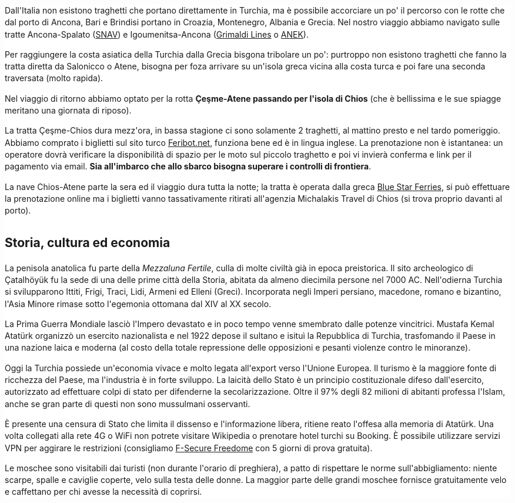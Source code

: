 Dall'Italia non esistono traghetti che portano direttamente in Turchia, ma è possibile accorciare un po' il percorso con le rotte che dal porto di Ancona, Bari e Brindisi portano in Croazia, Montenegro, Albania e Grecia. Nel nostro viaggio abbiamo navigato sulle tratte Ancona-Spalato ([SNAV](https://www.snav.it)) e Igoumenitsa-Ancona ([Grimaldi Lines](https://www.grimaldi-lines.com/it) o [ANEK](https://anekitalia.com)).

Per raggiungere la costa asiatica della Turchia dalla Grecia bisgona tribolare un po': purtroppo non esistono traghetti che fanno la tratta diretta da Salonicco o Atene, bisogna per foza arrivare su un'isola greca vicina alla costa turca e poi fare una seconda traversata (molto rapida).

Nel viaggio di ritorno abbiamo optato per la rotta **Çeşme-Atene passando per l'isola di Chios** (che è bellissima e le sue spiagge meritano una giornata di riposo).

La tratta Çeşme-Chios dura mezz'ora, in bassa stagione ci sono solamente 2 traghetti, al mattino presto e nel tardo pomeriggio. Abbiamo comprato i biglietti sul sito turco [Feribot.net](https://www.feribot.net/en/), funziona bene ed è in lingua inglese. La prenotazione non è istantanea: un operatore dovrà verificare la disponibilità di spazio per le moto sul piccolo traghetto e poi vi invierà conferma e link per il pagamento via email. **Sia all'imbarco che allo sbarco bisogna superare i controlli di frontiera**.

La nave Chios-Atene parte la sera ed il viaggio dura tutta la notte; la tratta è operata dalla greca [Blue Star Ferries](https://www.bluestarferries.com/en/), si può effettuare la prenotazione online ma i biglietti vanno tassativamente ritirati all'agenzia Michalakis Travel di Chios (si trova proprio davanti al porto).

<iframe src="https://www.google.com/maps/d/u/0/embed?mid=1_C_KSPVQPnCCr8QRrWxVw1vN2InomfrE" width="640" height="300"></iframe>

## Storia, cultura ed economia

La penisola anatolica fu parte della *Mezzaluna Fertile*, culla di molte civiltà già in epoca preistorica. Il sito archeologico di Çatalhöyük fu la sede di una delle prime città della Storia, abitata da almeno diecimila persone nel 7000 AC. Nell'odierna Turchia si svilupparono Ittiti, Frigi, Traci, Lidi, Armeni ed Elleni (Greci). Incorporata negli Imperi persiano, macedone, romano e bizantino, l'Asia Minore rimase sotto l'egemonia ottomana dal XIV al XX secolo.

La Prima Guerra Mondiale lasciò l'Impero devastato e in poco tempo venne smembrato dalle potenze vincitrici. Mustafa Kemal Atatürk organizzò un esercito nazionalista e nel 1922 depose il sultano e isituì la Repubblica di Turchia, trasfomando il Paese in una nazione laica e moderna (al costo della totale repressione delle opposizioni e pesanti violenze contro le minoranze).

Oggi la Turchia possiede un'economia vivace e molto legata all'export verso l'Unione Europea. Il turismo è la maggiore fonte di ricchezza del Paese, ma l'industria è in forte sviluppo. La laicità dello Stato è un principio costituzionale difeso dall'esercito, autorizzato ad effettuare colpi di stato per difenderne la secolarizzazione. Oltre il 97% degli 82 milioni di abitanti professa l'Islam, anche se gran parte di questi non sono mussulmani osservanti.

È presente una censura di Stato che limita il dissenso e l'informazione libera, ritiene reato l'offesa alla memoria di Atatürk. Una volta collegati alla rete 4G o WiFi non potrete visitare Wikipedia o prenotare hotel turchi su Booking. È possibile utilizzare servizi VPN per aggirare le restrizioni (consigliamo [F-Secure Freedome](https://www.f-secure.com/en/home/products/freedome) con 5 giorni di prova gratuita).

Le moschee sono visitabili dai turisti (non durante l'orario di preghiera), a patto di rispettare le norme sull'abbigliamento: niente scarpe, spalle e caviglie coperte, velo sulla testa delle donne. La maggior parte delle grandi moschee fornisce gratuitamente velo e caffettano per chi avesse la necessità di coprirsi.
